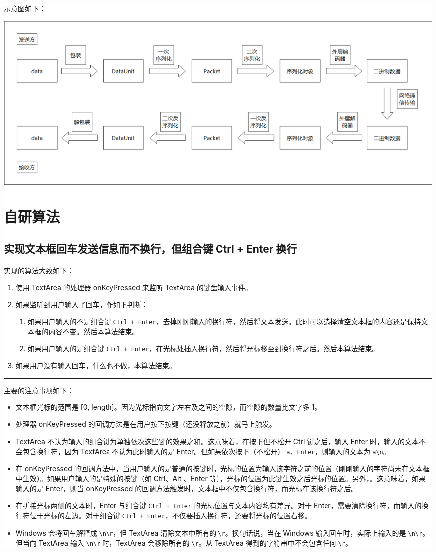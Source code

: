
示意图如下：

![](二次序列化流程图.png)

# 自研算法

## 实现文本框回车发送信息而不换行，但组合键 Ctrl + Enter 换行


实现的算法大致如下：

1. 使用 TextArea 的处理器 onKeyPressed 来监听 TextArea 的键盘输入事件。

2. 如果监听到用户输入了回车，作如下判断：

   1. 如果用户输入的不是组合键 `Ctrl + Enter`，去掉刚刚输入的换行符，然后将文本发送。此时可以选择清空文本框的内容还是保持文本框的内容不变。然后本算法结束。

   2. 如果用户输入的是组合键 `Ctrl + Enter`，在光标处插入换行符，然后将光标移至到换行符之后。然后本算法结束。

3. 如果用户没有输入回车，什么也不做，本算法结束。

---

主要的注意事项如下：

* 文本框光标的范围是 [0, length]。因为光标指向文字左右及之间的空隙，而空隙的数量比文字多 1。

* 处理器 onKeyPressed 的回调方法是在用户按下按键（还没释放之前）就马上触发。

* TextArea 不认为输入的组合键为单独依次这些键的效果之和。这意味着，在按下但不松开 Ctrl 键之后，输入 Enter 时，输入的文本不会包含换行符，因为 TextArea 不认为此时输入的是 Enter。但如果依次按下（不松开） `a`、`Enter`，则输入的文本为 `a\n`。

* 在 onKeyPressed 的回调方法中，当用户输入的是普通的按键时，光标的位置为输入该字符之前的位置（刚刚输入的字符尚未在文本框中生效）。如果用户输入的是特殊的按键（如 Ctrl、Alt 、Enter 等），光标的位置为此键生效之后光标的位置。另外，。这意味着，如果输入的是 Enter，则当 onKeyPressed 的回调方法触发时，文本框中不仅包含换行符，而光标在该换行符之后。

* 在拼接光标两侧的文本时，Enter 与组合键 `Ctrl + Enter` 的光标位置与文本内容均有差异。对于 Enter，需要清除换行符，而输入的换行符位于光标的左边。对于组合键 `Ctrl + Enter`，不仅要插入换行符，还要将光标的位置右移。

* Windows 会将回车解释成 `\n\r`，但 TextArea 清除文本中所有的 `\r`。换句话说，当在 Windows 输入回车时，实际上输入的是 `\n\r`。但当向 TextArea 输入 `\n\r` 时，TextArea 会移除所有的 `\r`。从 TextArea 得到的字符串中不会包含任何 `\r`。

